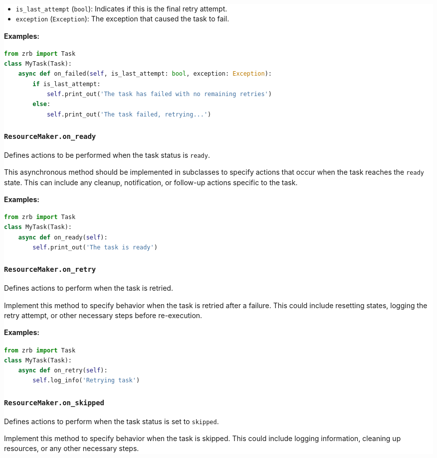 - `is_last_attempt` (`bool`): Indicates if this is the final retry attempt.
- `exception` (`Exception`): The exception that caused the task to fail.

__Examples:__

```python
from zrb import Task
class MyTask(Task):
    async def on_failed(self, is_last_attempt: bool, exception: Exception):
        if is_last_attempt:
            self.print_out('The task has failed with no remaining retries')
        else:
            self.print_out('The task failed, retrying...')
```


### `ResourceMaker.on_ready`

Defines actions to be performed when the task status is `ready`.

This asynchronous method should be implemented in subclasses to specify
actions that occur when the task reaches the `ready` state. This can include
any cleanup, notification, or follow-up actions specific to the task.

__Examples:__

```python
from zrb import Task
class MyTask(Task):
    async def on_ready(self):
        self.print_out('The task is ready')
```


### `ResourceMaker.on_retry`

Defines actions to perform when the task is retried.

Implement this method to specify behavior when the task is retried after a failure.
This could include resetting states, logging the retry attempt, or other necessary
steps before re-execution.

__Examples:__

```python
from zrb import Task
class MyTask(Task):
    async def on_retry(self):
        self.log_info('Retrying task')
```


### `ResourceMaker.on_skipped`

Defines actions to perform when the task status is set to `skipped`.

Implement this method to specify behavior when the task is skipped. This could
include logging information, cleaning up resources, or any other necessary steps.
